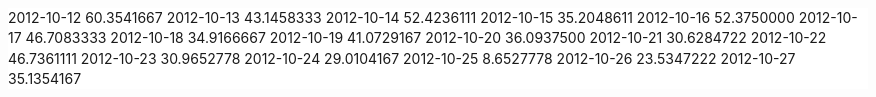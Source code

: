   <tr>
   <td style="text-align:left;"> 2012-10-12 </td>
   <td style="text-align:right;"> 60.3541667 </td>
  </tr>
  <tr>
   <td style="text-align:left;"> 2012-10-13 </td>
   <td style="text-align:right;"> 43.1458333 </td>
  </tr>
  <tr>
   <td style="text-align:left;"> 2012-10-14 </td>
   <td style="text-align:right;"> 52.4236111 </td>
  </tr>
  <tr>
   <td style="text-align:left;"> 2012-10-15 </td>
   <td style="text-align:right;"> 35.2048611 </td>
  </tr>
  <tr>
   <td style="text-align:left;"> 2012-10-16 </td>
   <td style="text-align:right;"> 52.3750000 </td>
  </tr>
  <tr>
   <td style="text-align:left;"> 2012-10-17 </td>
   <td style="text-align:right;"> 46.7083333 </td>
  </tr>
  <tr>
   <td style="text-align:left;"> 2012-10-18 </td>
   <td style="text-align:right;"> 34.9166667 </td>
  </tr>
  <tr>
   <td style="text-align:left;"> 2012-10-19 </td>
   <td style="text-align:right;"> 41.0729167 </td>
  </tr>
  <tr>
   <td style="text-align:left;"> 2012-10-20 </td>
   <td style="text-align:right;"> 36.0937500 </td>
  </tr>
  <tr>
   <td style="text-align:left;"> 2012-10-21 </td>
   <td style="text-align:right;"> 30.6284722 </td>
  </tr>
  <tr>
   <td style="text-align:left;"> 2012-10-22 </td>
   <td style="text-align:right;"> 46.7361111 </td>
  </tr>
  <tr>
   <td style="text-align:left;"> 2012-10-23 </td>
   <td style="text-align:right;"> 30.9652778 </td>
  </tr>
  <tr>
   <td style="text-align:left;"> 2012-10-24 </td>
   <td style="text-align:right;"> 29.0104167 </td>
  </tr>
  <tr>
   <td style="text-align:left;"> 2012-10-25 </td>
   <td style="text-align:right;"> 8.6527778 </td>
  </tr>
  <tr>
   <td style="text-align:left;"> 2012-10-26 </td>
   <td style="text-align:right;"> 23.5347222 </td>
  </tr>
  <tr>
   <td style="text-align:left;"> 2012-10-27 </td>
   <td style="text-align:right;"> 35.1354167 </td>
  </tr>